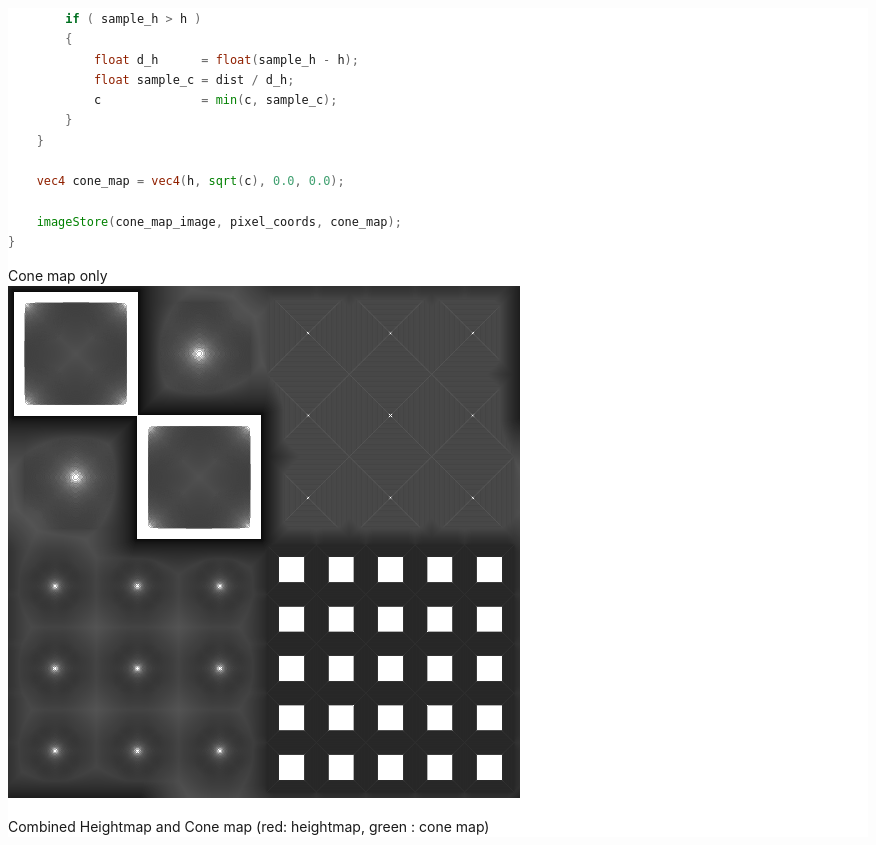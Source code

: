 ```glsl
        if ( sample_h > h )
        {
            float d_h      = float(sample_h - h);
            float sample_c = dist / d_h; 
            c              = min(c, sample_c);
        }
    }

    vec4 cone_map = vec4(h, sqrt(c), 0.0, 0.0);

    imageStore(cone_map_image, pixel_coords, cone_map);
}
```

Cone map only<br/>
![cone map](../resource/texture/example_1_conemap_only.bmp)

Combined Heightmap and Cone map (red: heightmap, green : cone map)<br/>